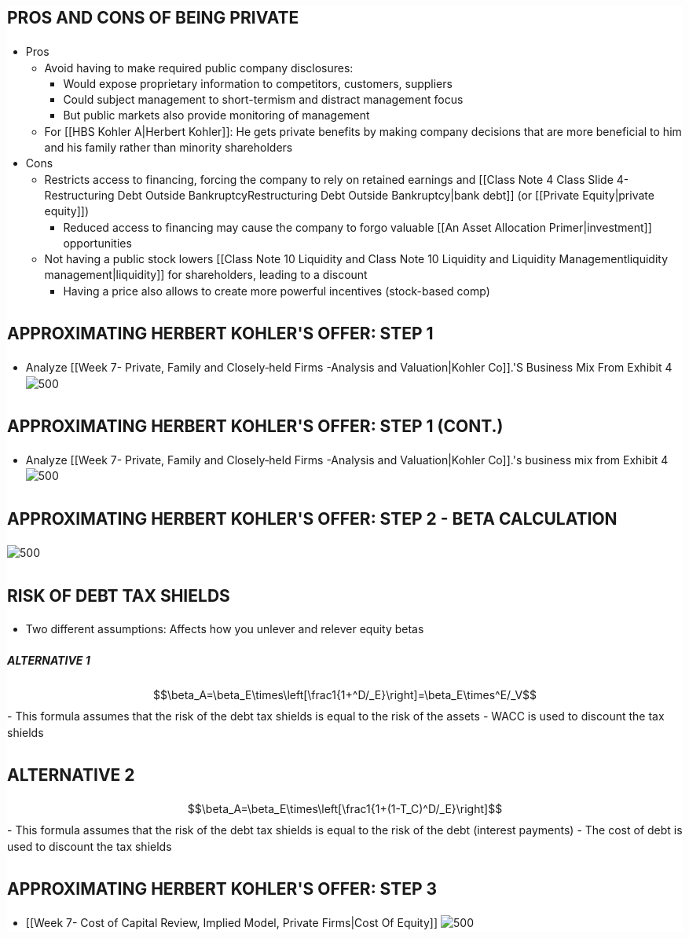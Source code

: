 ## PROS AND CONS OF BEING PRIVATE
- Pros
	- Avoid having to make required public company disclosures:
		 - Would expose proprietary information to competitors, customers, suppliers
		 - Could subject management to short-termism and distract management focus
		 - But public markets also provide monitoring of management
	- For [[HBS Kohler A|Herbert Kohler]]: He gets private benefits by making company decisions that are more beneficial to him and his family rather than minority shareholders
 - Cons
	- Restricts access to financing, forcing the company to rely on retained earnings and [[Class Note 4 Class Slide 4-Restructuring Debt Outside BankruptcyRestructuring Debt Outside Bankruptcy|bank debt]] (or [[Private Equity|private equity]])
		 - Reduced access to financing may cause the company to forgo valuable [[An Asset Allocation Primer|investment]] opportunities
	- Not having a public stock lowers [[Class Note 10 Liquidity and Class Note 10 Liquidity and Liquidity Managementliquidity management|liquidity]] for shareholders, leading to a discount
		 - Having a price also allows to create more powerful incentives (stock-based comp)

## APPROXIMATING HERBERT KOHLER'S OFFER: STEP 1
- Analyze [[Week 7- Private, Family and Closely‐held Firms -Analysis and Valuation|Kohler Co]].'S Business Mix From Exhibit 4
 ![500](cabcf763ba1ffa768143c8947aac57f6.png)
## APPROXIMATING HERBERT KOHLER'S OFFER: STEP 1 (CONT.)
 - Analyze [[Week 7- Private, Family and Closely‐held Firms -Analysis and Valuation|Kohler Co]].'s business mix from Exhibit 4
 ![500](4a7c21f56b17c8082da2bc4269ae57ec.png)
## APPROXIMATING HERBERT KOHLER'S OFFER: STEP 2  - BETA CALCULATION

 ![500](62e53159d171dbd6c7ba831db6146d95.png)

## RISK OF DEBT TAX SHIELDS
 - Two different assumptions: Affects how you unlever and relever equity betas
##### ALTERNATIVE 1
$$\beta_A=\beta_E\times\left[\frac1{1+^D/_E}\right]=\beta_E\times^E/_V$$
	- This formula assumes that the risk of the debt tax shields is equal to the risk of the assets
	- WACC is used to discount the tax shields

## ALTERNATIVE 2
$$\beta_A=\beta_E\times\left[\frac1{1+(1-T_C)^D/_E}\right]$$
	- This formula assumes that the risk of the debt tax shields is equal to the risk of the debt (interest payments)
	- The cost of debt is used to discount the tax shields

## APPROXIMATING HERBERT KOHLER'S OFFER: STEP 3
- [[Week 7- Cost of Capital Review, Implied Model, Private Firms|Cost Of Equity]]
 ![500](29bca100d7530292541629532b7cea72.png)
